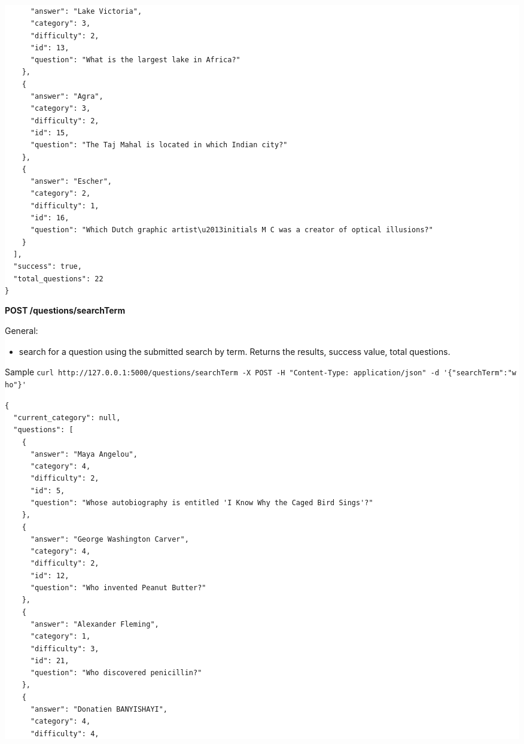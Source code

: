 ```
      "answer": "Lake Victoria",
      "category": 3,
      "difficulty": 2,
      "id": 13,
      "question": "What is the largest lake in Africa?"
    },
    {
      "answer": "Agra",
      "category": 3,
      "difficulty": 2,
      "id": 15,
      "question": "The Taj Mahal is located in which Indian city?"
    },
    {
      "answer": "Escher",
      "category": 2,
      "difficulty": 1,
      "id": 16,
      "question": "Which Dutch graphic artist\u2013initials M C was a creator of optical illusions?"
    }
  ],
  "success": true,
  "total_questions": 22
}
```
**POST /questions/searchTerm**


General:
- search for a question using the submitted search by term. Returns the results, success value, total questions.

Sample ``` curl http://127.0.0.1:5000/questions/searchTerm -X POST -H "Content-Type: application/json" -d '{"searchTerm":"who"}' ```
```
{
  "current_category": null,
  "questions": [
    {
      "answer": "Maya Angelou",
      "category": 4,
      "difficulty": 2,
      "id": 5,
      "question": "Whose autobiography is entitled 'I Know Why the Caged Bird Sings'?"
    },
    {
      "answer": "George Washington Carver",
      "category": 4,
      "difficulty": 2,
      "id": 12,
      "question": "Who invented Peanut Butter?"
    },
    {
      "answer": "Alexander Fleming",
      "category": 1,
      "difficulty": 3,
      "id": 21,
      "question": "Who discovered penicillin?"
    },
    {
      "answer": "Donatien BANYISHAYI",
      "category": 4,
      "difficulty": 4,
```